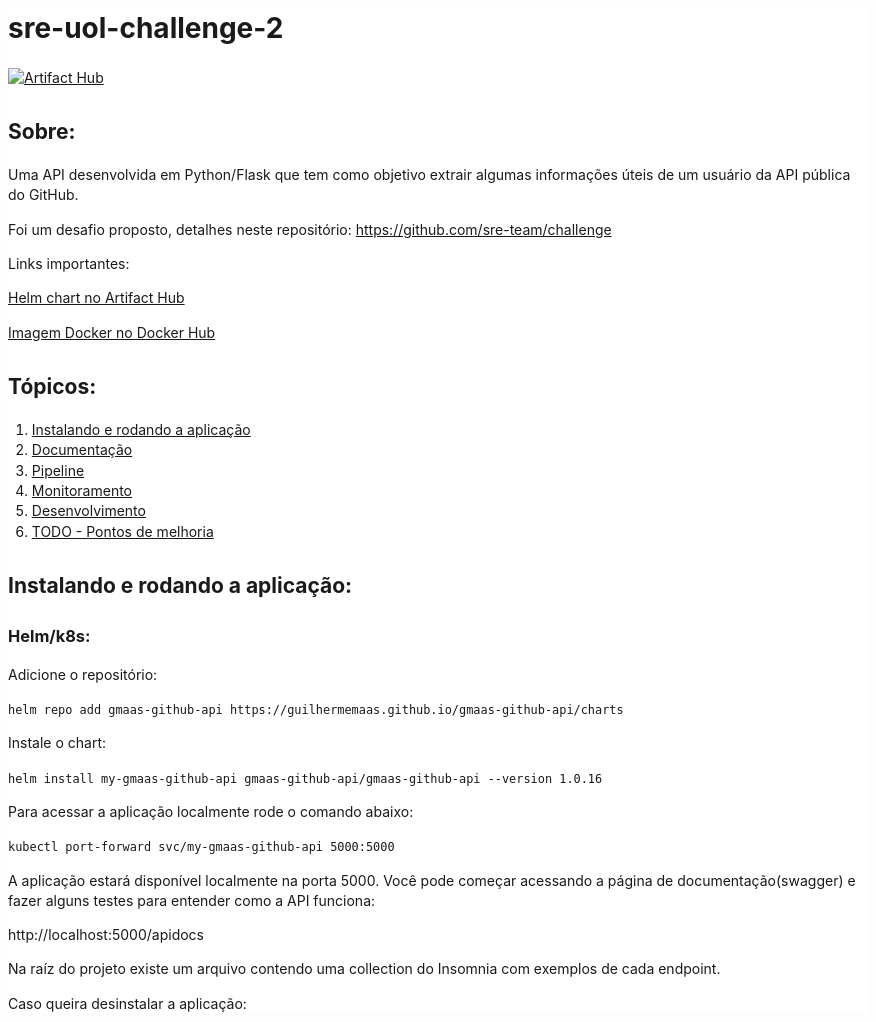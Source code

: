 # sre-uol-challenge-2
[![Artifact Hub](https://img.shields.io/endpoint?url=https://artifacthub.io/badge/repository/gmaas-github-api)](https://artifacthub.io/packages/search?repo=gmaas-github-api)

## Sobre:

Uma API desenvolvida em Python/Flask que tem como objetivo extrair algumas informações úteis de um usuário da API pública do GitHub.

Foi um desafio proposto, detalhes neste repositório: https://github.com/sre-team/challenge

Links importantes:

[Helm chart no Artifact Hub](https://artifacthub.io/packages/helm/gmaas-github-api/gmaas-github-api?modal=install)

[Imagem Docker no Docker Hub](https://hub.docker.com/r/gmaas2/github-api/tags)
<br>

## Tópicos:
1. [Instalando e rodando a aplicação](#install)
2. [Documentação](#doc)
3. [Pipeline](#ci)
4. [Monitoramento](#mon)
5. [Desenvolvimento](#dev)
6. [TODO - Pontos de melhoria](#todo)

<div id='install'/>

## Instalando e rodando a aplicação: <a name="install"></a>
### Helm/k8s:

Adicione o repositório:

`helm repo add gmaas-github-api https://guilhermemaas.github.io/gmaas-github-api/charts`

Instale o chart:

`helm install my-gmaas-github-api gmaas-github-api/gmaas-github-api --version 1.0.16`

Para acessar a aplicação localmente rode o comando abaixo:

`kubectl port-forward svc/my-gmaas-github-api 5000:5000`

A aplicação estará disponível localmente na porta 5000. Você pode começar acessando a página de documentação(swagger) e fazer alguns testes para entender como a API funciona:

http://localhost:5000/apidocs

Na raíz do projeto existe um arquivo contendo uma collection do Insomnia com exemplos de cada endpoint.

Caso queira desinstalar a aplicação:
